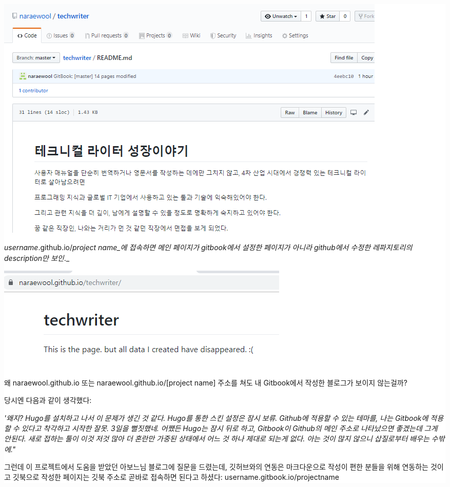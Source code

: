![](../../.gitbook/assets/image%20%282%29.png)

_username_.github.io/_project name_에 접속하면 메인 페이지가 gitbook에서 설정한 페이지가 아니라 github에서 수정한 레파지토리의 description만 보인_._ 

![](../../.gitbook/assets/image%20%2815%29.png)

왜 naraewool.github.io  또는 naraewool.github.io/\[project name\] 주소를 쳐도 내 Gitbook에서 작성한 블로그가 보이지 않는걸까? 



당시엔 다음과 같이 생각했다:

_'왜지? Hugo를 설치하고 나서 이 문제가 생긴 것 같다. Hugo를 통한 스킨 설정은 잠시 보류. Github에 적용할 수 있는 테마를, 나는 Gitbook에 적용할 수 있다고 착각하고 시작한 잘못. 3일을 뻘짓했네. 어쨌든 Hugo는 잠시 뒤로 하고, Gitbook이 Github의 메인 주소로 나타났으면 좋겠는데 그게 안된다. 새로 접하는 툴이 이것 저것 많아 더 혼란만 가중된 상태에서 어느 것 하나 제대로 되는게 없다. 아는 것이 많지 않으니 삽질로부터 배우는 수밖에."_



그런데 이 프로젝트에서 도움을 받았던 아보느님 블로그에 질문을 드렸는데, 깃허브와의 연동은 마크다운으로 작성이 편한 분들을 위해 연동하는 것이고 깃북으로 작성한 페이지는 깃북 주소로 곧바로 접속하면 된다고 하셨다: username.gitbook.io/projectname
